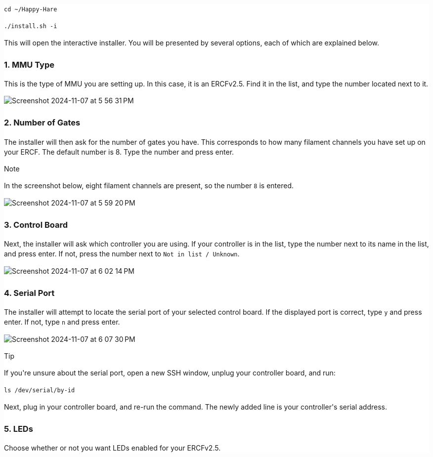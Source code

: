 ```
cd ~/Happy-Hare
```
```
./install.sh -i
```

This will open the interactive installer. You will be presented by several options, each of which are explained below.

### 1. MMU Type

This is the type of MMU you are setting up. In this case, it is an ERCFv2.5. Find it in the list, and type the number located next to it.

<img width="386" alt="Screenshot 2024-11-07 at 5 56 31 PM" src="https://github.com/user-attachments/assets/c37ef647-cf1d-4649-b9b4-b64341cf01f0">

### 2. Number of Gates

The installer will then ask for the number of gates you have. This corresponds to how many filament channels you have set up on your ERCF. The default number is 8. Type the number and press enter.

> [!NOTE]
> In the screenshot below, eight filament channels are present, so the number `8` is entered.

<img width="389" alt="Screenshot 2024-11-07 at 5 59 20 PM" src="https://github.com/user-attachments/assets/ff437c53-152e-4fb7-8e3e-22876569673b">

### 3. Control Board

Next, the installer will ask which controller you are using. If your controller is in the list, type the number next to its name in the list, and press enter. If not, press the number next to `Not in list / Unknown`. 

<img width="304" alt="Screenshot 2024-11-07 at 6 02 14 PM" src="https://github.com/user-attachments/assets/8a38becd-926d-4940-a25f-987172d0b435">

### 4. Serial Port

The installer will attempt to locate the serial port of your selected control board. If the displayed port is correct, type `y` and press enter. If not, type `n` and press enter.

<img width="577" alt="Screenshot 2024-11-07 at 6 07 30 PM" src="https://github.com/user-attachments/assets/1af43a57-4905-44fa-901b-c4502d877717">

> [!TIP]
> If you're unsure about the serial port, open a new SSH window, unplug your controller board, and run:
> ```
> ls /dev/serial/by-id
> ```
> Next, plug in your controller board, and re-run the command. The newly added line is your controller's serial address.

### 5. LEDs

Choose whether or not you want LEDs enabled for your ERCFv2.5.
